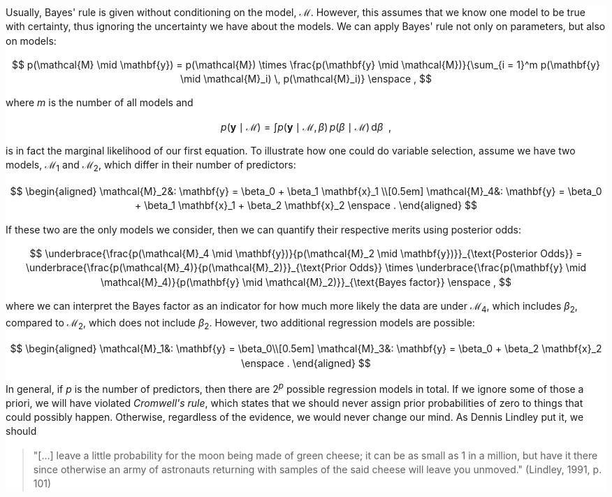 Usually, Bayes' rule is given without conditioning on the model, $\mathcal{M}$. However, this assumes that we know one model to be true with certainty, thus ignoring the uncertainty we have about the models. We can apply Bayes' rule not only on parameters, but also on models:
 
$$
p(\mathcal{M} \mid \mathbf{y}) = p(\mathcal{M}) \times \frac{p(\mathbf{y} \mid \mathcal{M})}{\sum_{i = 1}^m p(\mathbf{y} \mid \mathcal{M}_i) \, p(\mathcal{M}_i)} \enspace ,
$$
 
where $m$ is the number of all models and
 
$$
p(\mathbf{y} \mid \mathcal{M}) = \int p(\mathbf{y} \mid \mathcal{M}, \beta) \, p(\beta \mid \mathcal{M}) \, \mathrm{d} \beta \enspace ,
$$
 
is in fact the marginal likelihood of our first equation. To illustrate how one could do variable selection, assume we have two models, $\mathcal{M}_1$ and $\mathcal{M}_2$, which differ in their number of predictors:
 
$$
\begin{aligned}
\mathcal{M}_2&: \mathbf{y} = \beta_0 + \beta_1 \mathbf{x}_1 \\[0.5em]
\mathcal{M}_4&: \mathbf{y} = \beta_0 + \beta_1 \mathbf{x}_1 + \beta_2 \mathbf{x}_2 \enspace .
\end{aligned}
$$
 
If these two are the only models we consider, then we can quantify their respective merits using posterior odds:
 
$$
\underbrace{\frac{p(\mathcal{M}_4 \mid \mathbf{y})}{p(\mathcal{M}_2 \mid \mathbf{y})}}_{\text{Posterior Odds}} = \underbrace{\frac{p(\mathcal{M}_4)}{p(\mathcal{M}_2)}}_{\text{Prior Odds}} \times \underbrace{\frac{p(\mathbf{y} \mid \mathcal{M}_4)}{p(\mathbf{y} \mid \mathcal{M}_2)}}_{\text{Bayes factor}} \enspace ,
$$
 
where we can interpret the Bayes factor as an indicator for how much more likely the data are under $\mathcal{M}_4$, which includes $\beta_2$, compared to $\mathcal{M}_2$, which does not include $\beta_2$. However, two additional regression models are possible:
 
$$
\begin{aligned}
\mathcal{M}_1&: \mathbf{y} = \beta_0\\[0.5em]
\mathcal{M}_3&: \mathbf{y} = \beta_0 + \beta_2 \mathbf{x}_2 \enspace .
\end{aligned}
$$
 
In general, if $p$ is the number of predictors, then there are $2^p$ possible regression models in total. If we ignore some of those a priori, we will have violated *Cromwell's rule*, which states that we should never assign prior probabilities of zero to things that could possibly happen. Otherwise, regardless of the evidence, we would never change our mind. As Dennis Lindley put it, we should
 
> "[...] leave a little probability for the moon being made of green cheese; it can be as small as 1 in a million, but have it there since otherwise an army of astronauts returning with samples of the said cheese will leave you unmoved." (Lindley, 1991, p. 101)
 